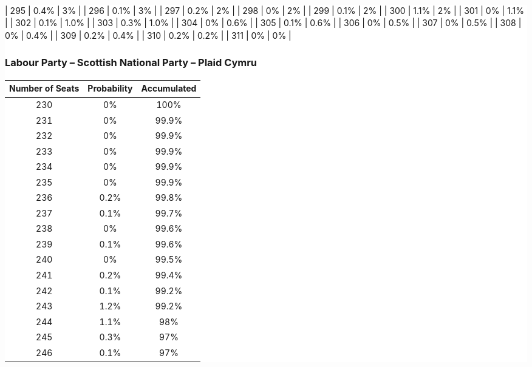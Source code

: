 | 295 | 0.4% | 3% |
| 296 | 0.1% | 3% |
| 297 | 0.2% | 2% |
| 298 | 0% | 2% |
| 299 | 0.1% | 2% |
| 300 | 1.1% | 2% |
| 301 | 0% | 1.1% |
| 302 | 0.1% | 1.0% |
| 303 | 0.3% | 1.0% |
| 304 | 0% | 0.6% |
| 305 | 0.1% | 0.6% |
| 306 | 0% | 0.5% |
| 307 | 0% | 0.5% |
| 308 | 0% | 0.4% |
| 309 | 0.2% | 0.4% |
| 310 | 0.2% | 0.2% |
| 311 | 0% | 0% |

### Labour Party – Scottish National Party – Plaid Cymru

| Number of Seats | Probability | Accumulated |
|:---------------:|:-----------:|:-----------:|
| 230 | 0% | 100% |
| 231 | 0% | 99.9% |
| 232 | 0% | 99.9% |
| 233 | 0% | 99.9% |
| 234 | 0% | 99.9% |
| 235 | 0% | 99.9% |
| 236 | 0.2% | 99.8% |
| 237 | 0.1% | 99.7% |
| 238 | 0% | 99.6% |
| 239 | 0.1% | 99.6% |
| 240 | 0% | 99.5% |
| 241 | 0.2% | 99.4% |
| 242 | 0.1% | 99.2% |
| 243 | 1.2% | 99.2% |
| 244 | 1.1% | 98% |
| 245 | 0.3% | 97% |
| 246 | 0.1% | 97% |